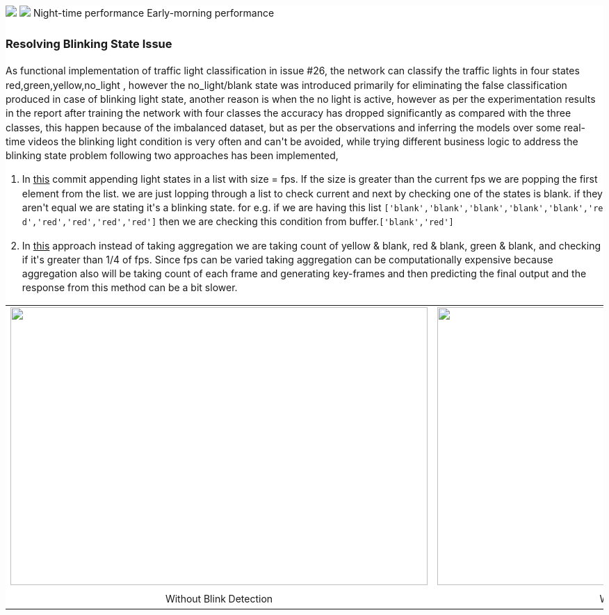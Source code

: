 <tr>
<td>
<img src="https://user-images.githubusercontent.com/57352045/148766491-ef53532e-a587-4522-9015-fe87cfb74051.png"/></td>
<td>
<img src="https://user-images.githubusercontent.com/57352045/148767299-11720860-89c4-4598-a7a7-ed91d2b11fb2.png"/></td>
</tr>
<tr>
<td align='center'>Night-time performance</td>
<td align='center'>Early-morning performance</td>
</tr>
</table>

### Resolving Blinking State Issue
As functional implementation of traffic light classification in issue #26, the network can classify the traffic lights in four states red,green,yellow,no_light , however the no_light/blank state was introduced primarily for eliminating the false classification produced in case of blinking light state, another reason is when the no light is active, however as per the experimentation results in the report after training the network with four classes the accuracy has dropped significantly as compared with the three classes, this happen because of the imbalanced dataset, but as per the observations and inferring the models over some real-time videos the blinking light condition is very often and can't be avoided, while trying different business logic to address the blinking state problem following two approaches has been implemented,

1. In [this](https://github.com/onearmbandit/VAS-Core-Research/pull/55/commits/97a5111034d5bed7994e6fcf7865c20d850ee32f) commit  appending light states in a list with size = fps. If the size is greater than the current fps we are popping the first element from the list. we are just lopping through a list to check current and next by checking one of the states is blank. if they aren't equal we are stating it's a blinking state.
for e.g. if we are having this list `['blank','blank','blank','blank','blank','red','red','red','red','red']` then we are checking this condition from buffer.`['blank','red']`

2. In [this](https://github.com/onearmbandit/VAS-Core-Research/pull/55/commits/09fee29cb72fca596eee24e604c01496d171ab0b) approach instead of taking aggregation we are taking count of yellow & blank, red & blank, green & blank, and checking if it's greater than 1/4 of fps. Since fps can be varied taking aggregation can be computationally expensive because aggregation also will be taking count of each frame and generating key-frames and then predicting the final output and the response from this method can be a bit slower.

<table>
<tr>
<td>
<img height=400 width=600 src='https://user-images.githubusercontent.com/57352045/145561116-bfa382c6-5704-4775-9014-2b292307c00a.gif'/>
</td>
<td>
<img height=400 width=600 src='https://user-images.githubusercontent.com/72556313/147724284-c5dc5f5a-2b30-471e-91d6-dbee6647b82e.gif'/>
</td>
</tr>
<tr>
<td align='center'>Without Blink Detection</td>
<td align='center'>With Blink Detection</td>
</tr>
</table>
